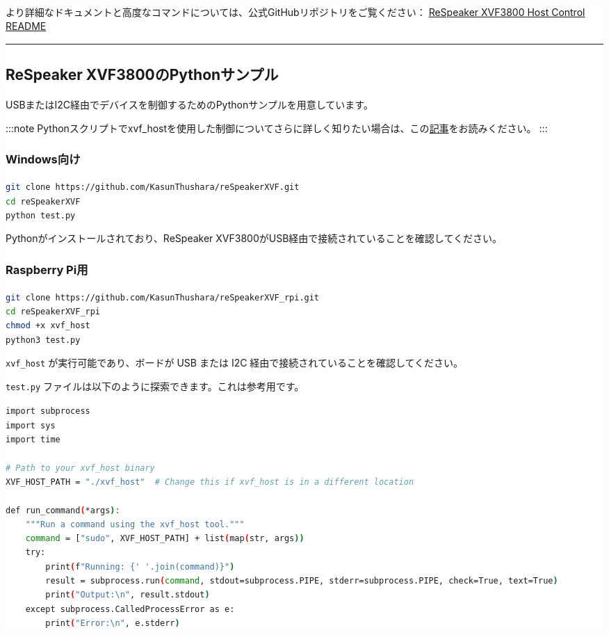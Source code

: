 より詳細なドキュメントと高度なコマンドについては、公式GitHubリポジトリをご覧ください：
[ReSpeaker XVF3800 Host Control README](https://github.com/respeaker/reSpeaker_XVF3800_USB_4MIC_ARRAY/blob/master/host_control/README.md)

---

</TabItem>
</Tabs>

## ReSpeaker XVF3800のPythonサンプル

USBまたはI2C経由でデバイスを制御するためのPythonサンプルを用意しています。

:::note
Pythonスクリプトでxvf_hostを使用した制御についてさらに詳しく知りたい場合は、この[記事](https://github.com/respeaker/reSpeaker_XVF3800_USB_4MIC_ARRAY/blob/master/host_control/README.md)をお読みください。
:::

<Tabs>
<TabItem value="windows" label="Windows">

### Windows向け

```bash
git clone https://github.com/KasunThushara/reSpeakerXVF.git
cd reSpeakerXVF
python test.py
```

Pythonがインストールされており、ReSpeaker XVF3800がUSB経由で接続されていることを確認してください。

</TabItem>

<TabItem value="rpi" label="Raspberry Pi / Linux">

### Raspberry Pi用

```bash
git clone https://github.com/KasunThushara/reSpeakerXVF_rpi.git
cd reSpeakerXVF_rpi
chmod +x xvf_host
python3 test.py
```

`xvf_host` が実行可能であり、ボードが USB または I2C 経由で接続されていることを確認してください。

</TabItem>
</Tabs>

`test.py` ファイルは以下のように探索できます。これは参考用です。

``` bash
import subprocess
import sys
import time

# Path to your xvf_host binary
XVF_HOST_PATH = "./xvf_host"  # Change this if xvf_host is in a different location

def run_command(*args):
    """Run a command using the xvf_host tool."""
    command = ["sudo", XVF_HOST_PATH] + list(map(str, args))
    try:
        print(f"Running: {' '.join(command)}")
        result = subprocess.run(command, stdout=subprocess.PIPE, stderr=subprocess.PIPE, check=True, text=True)
        print("Output:\n", result.stdout)
    except subprocess.CalledProcessError as e:
        print("Error:\n", e.stderr)
```